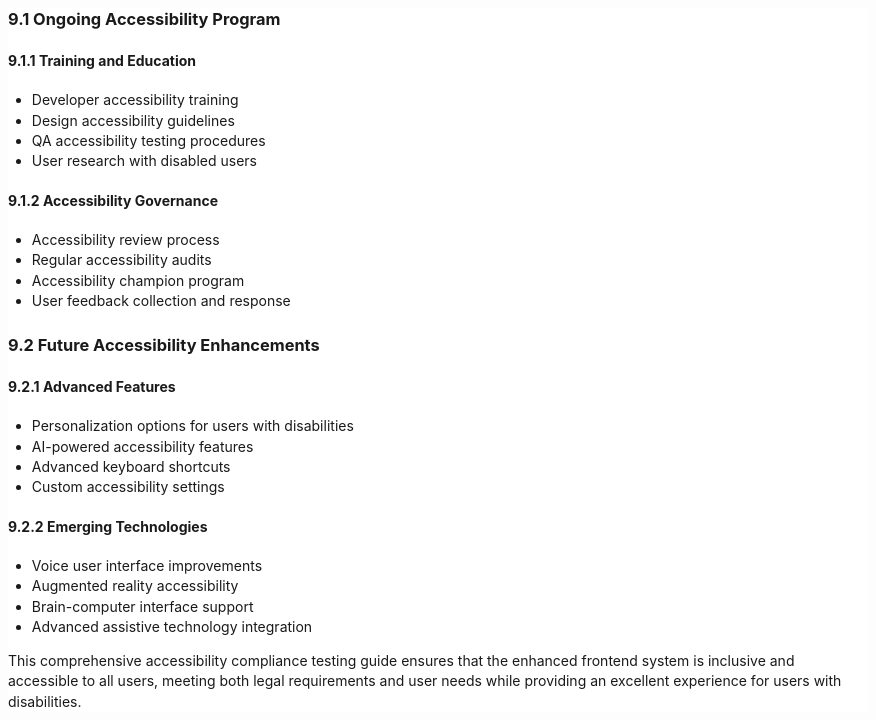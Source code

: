### 9.1 Ongoing Accessibility Program

#### 9.1.1 Training and Education
- Developer accessibility training
- Design accessibility guidelines
- QA accessibility testing procedures
- User research with disabled users

#### 9.1.2 Accessibility Governance
- Accessibility review process
- Regular accessibility audits
- Accessibility champion program
- User feedback collection and response

### 9.2 Future Accessibility Enhancements

#### 9.2.1 Advanced Features
- Personalization options for users with disabilities
- AI-powered accessibility features
- Advanced keyboard shortcuts
- Custom accessibility settings

#### 9.2.2 Emerging Technologies
- Voice user interface improvements
- Augmented reality accessibility
- Brain-computer interface support
- Advanced assistive technology integration

This comprehensive accessibility compliance testing guide ensures that the enhanced frontend system is inclusive and accessible to all users, meeting both legal requirements and user needs while providing an excellent experience for users with disabilities.
